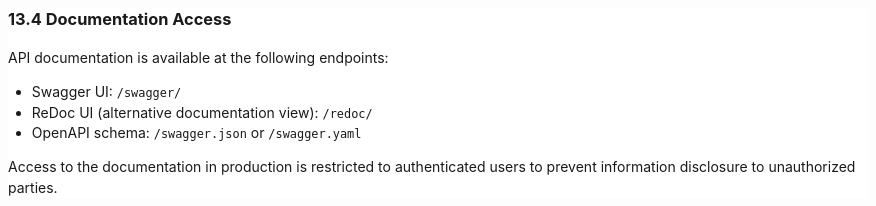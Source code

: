 ### 13.4 Documentation Access

API documentation is available at the following endpoints:

- Swagger UI: `/swagger/`
- ReDoc UI (alternative documentation view): `/redoc/`
- OpenAPI schema: `/swagger.json` or `/swagger.yaml`

Access to the documentation in production is restricted to authenticated users to prevent information disclosure to unauthorized parties.